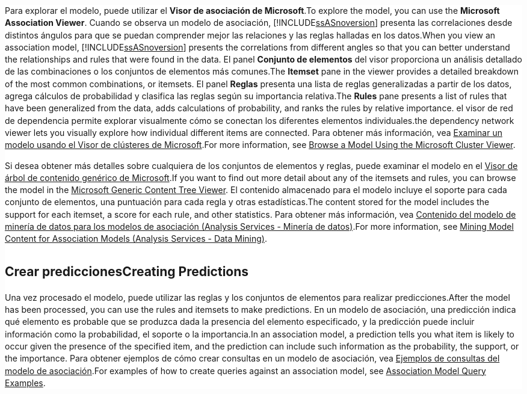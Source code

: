  <span data-ttu-id="66107-147">Para explorar el modelo, puede utilizar el **Visor de asociación de Microsoft**.</span><span class="sxs-lookup"><span data-stu-id="66107-147">To explore the model, you can use the **Microsoft Association Viewer**.</span></span> <span data-ttu-id="66107-148">Cuando se observa un modelo de asociación, [!INCLUDE[ssASnoversion](../../includes/ssasnoversion-md.md)] presenta las correlaciones desde distintos ángulos para que se puedan comprender mejor las relaciones y las reglas halladas en los datos.</span><span class="sxs-lookup"><span data-stu-id="66107-148">When you view an association model, [!INCLUDE[ssASnoversion](../../includes/ssasnoversion-md.md)] presents the correlations from different angles so that you can better understand the relationships and rules that were found in the data.</span></span> <span data-ttu-id="66107-149">El panel **Conjunto de elementos** del visor proporciona un análisis detallado de las combinaciones o los conjuntos de elementos más comunes.</span><span class="sxs-lookup"><span data-stu-id="66107-149">The **Itemset** pane in the viewer provides a detailed breakdown of the most common combinations, or itemsets.</span></span> <span data-ttu-id="66107-150">El panel **Reglas** presenta una lista de reglas generalizadas a partir de los datos, agrega cálculos de probabilidad y clasifica las reglas según su importancia relativa.</span><span class="sxs-lookup"><span data-stu-id="66107-150">The **Rules** pane presents a list of rules that have been generalized from the data, adds calculations of probability, and ranks the rules by relative importance.</span></span> <span data-ttu-id="66107-151">el visor de red de dependencia permite explorar visualmente cómo se conectan los diferentes elementos individuales.</span><span class="sxs-lookup"><span data-stu-id="66107-151">the dependency network viewer lets you visually explore how individual different items are connected.</span></span> <span data-ttu-id="66107-152">Para obtener más información, vea [Examinar un modelo usando el Visor de clústeres de Microsoft](browse-a-model-using-the-microsoft-cluster-viewer.md).</span><span class="sxs-lookup"><span data-stu-id="66107-152">For more information, see [Browse a Model Using the Microsoft Cluster Viewer](browse-a-model-using-the-microsoft-cluster-viewer.md).</span></span>

 <span data-ttu-id="66107-153">Si desea obtener más detalles sobre cualquiera de los conjuntos de elementos y reglas, puede examinar el modelo en el [Visor de árbol de contenido genérico de Microsoft](browse-a-model-using-the-microsoft-generic-content-tree-viewer.md).</span><span class="sxs-lookup"><span data-stu-id="66107-153">If you want to find out more detail about any of the itemsets and rules, you can browse the model in the [Microsoft Generic Content Tree Viewer](browse-a-model-using-the-microsoft-generic-content-tree-viewer.md).</span></span> <span data-ttu-id="66107-154">El contenido almacenado para el modelo incluye el soporte para cada conjunto de elementos, una puntuación para cada regla y otras estadísticas.</span><span class="sxs-lookup"><span data-stu-id="66107-154">The content stored for the model includes the support for each itemset, a score for each rule, and other statistics.</span></span> <span data-ttu-id="66107-155">Para obtener más información, vea [Contenido del modelo de minería de datos para los modelos de asociación &#40;Analysis Services - Minería de datos&#41;](mining-model-content-for-association-models-analysis-services-data-mining.md).</span><span class="sxs-lookup"><span data-stu-id="66107-155">For more information, see [Mining Model Content for Association Models &#40;Analysis Services - Data Mining&#41;](mining-model-content-for-association-models-analysis-services-data-mining.md).</span></span>

## <a name="creating-predictions"></a><span data-ttu-id="66107-156">Crear predicciones</span><span class="sxs-lookup"><span data-stu-id="66107-156">Creating Predictions</span></span>
 <span data-ttu-id="66107-157">Una vez procesado el modelo, puede utilizar las reglas y los conjuntos de elementos para realizar predicciones.</span><span class="sxs-lookup"><span data-stu-id="66107-157">After the model has been processed, you can use the rules and itemsets to make predictions.</span></span> <span data-ttu-id="66107-158">En un modelo de asociación, una predicción indica qué elemento es probable que se produzca dada la presencia del elemento especificado, y la predicción puede incluir información como la probabilidad, el soporte o la importancia.</span><span class="sxs-lookup"><span data-stu-id="66107-158">In an association model, a prediction tells you what item is likely to occur given the presence of the specified item, and the prediction can include such information as the probability, the support, or the importance.</span></span> <span data-ttu-id="66107-159">Para obtener ejemplos de cómo crear consultas en un modelo de asociación, vea [Ejemplos de consultas del modelo de asociación](association-model-query-examples.md).</span><span class="sxs-lookup"><span data-stu-id="66107-159">For examples of how to create queries against an association model, see [Association Model Query Examples](association-model-query-examples.md).</span></span>
